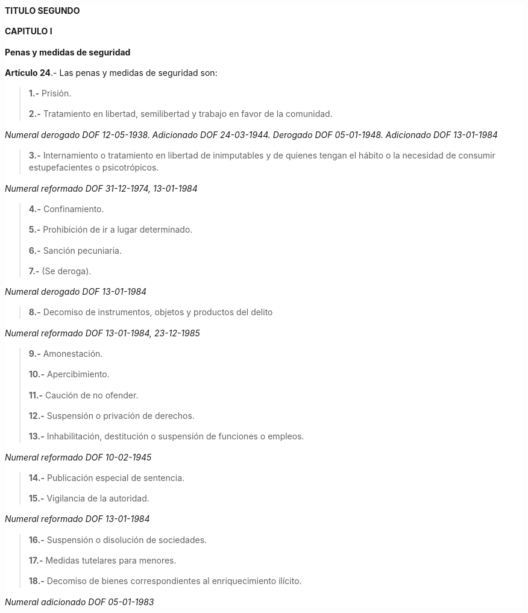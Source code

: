 **TITULO SEGUNDO**

**CAPITULO I**

**Penas y medidas de seguridad**

**Artículo 24**.- Las penas y medidas de seguridad son:

> **1.-** Prisión.
>
> **2.-** Tratamiento en libertad, semilibertad y trabajo en favor de la comunidad.

*Numeral derogado DOF 12-05-1938. Adicionado DOF 24-03-1944. Derogado DOF 05-01-1948. Adicionado DOF 13-01-1984*

> **3.-** Internamiento o tratamiento en libertad de inimputables y de quienes tengan el hábito o la necesidad de consumir estupefacientes o psicotrópicos.

*Numeral reformado DOF 31-12-1974, 13-01-1984*

> **4.-** Confinamiento.
>
> **5.-** Prohibición de ir a lugar determinado.
>
> **6.-** Sanción pecuniaria.
>
> **7.-** (Se deroga).

*Numeral derogado DOF 13-01-1984*

> **8.-** Decomiso de instrumentos, objetos y productos del delito

*Numeral reformado DOF 13-01-1984, 23-12-1985*

> **9.-** Amonestación.
>
> **10.-** Apercibimiento.
>
> **11.-** Caución de no ofender.
>
> **12.-** Suspensión o privación de derechos.
>
> **13.-** Inhabilitación, destitución o suspensión de funciones o empleos.

*Numeral reformado DOF 10-02-1945*

> **14.-** Publicación especial de sentencia.
>
> **15.-** Vigilancia de la autoridad.

*Numeral reformado DOF 13-01-1984*

> **16.-** Suspensión o disolución de sociedades.
>
> **17.-** Medidas tutelares para menores.
>
> **18.-** Decomiso de bienes correspondientes al enriquecimiento ilícito.

*Numeral adicionado DOF 05-01-1983*
